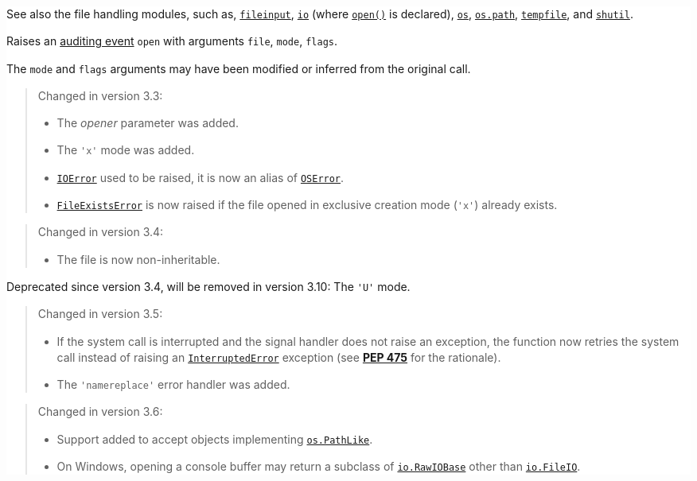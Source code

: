 See also the file handling modules, such as, [`fileinput`](chrome-extension://cjedbglnccaioiolemnfhjncicchinao/fileinput.html#module-fileinput "fileinput: Loop over standard input or a list of files."), [`io`](chrome-extension://cjedbglnccaioiolemnfhjncicchinao/io.html#module-io "io: Core tools for working with streams.") (where [`open()`](#open "open") is declared), [`os`](chrome-extension://cjedbglnccaioiolemnfhjncicchinao/os.html#module-os "os: Miscellaneous operating system interfaces."), [`os.path`](chrome-extension://cjedbglnccaioiolemnfhjncicchinao/os.path.html#module-os.path "os.path: Operations on pathnames."), [`tempfile`](chrome-extension://cjedbglnccaioiolemnfhjncicchinao/tempfile.html#module-tempfile "tempfile: Generate temporary files and directories."), and [`shutil`](chrome-extension://cjedbglnccaioiolemnfhjncicchinao/shutil.html#module-shutil "shutil: High-level file operations, including copying.").

Raises an [auditing event](chrome-extension://cjedbglnccaioiolemnfhjncicchinao/sys.html#auditing) `open` with arguments `file`, `mode`, `flags`.

The `mode` and `flags` arguments may have been modified or inferred from the original call.

> Changed in version 3.3:
> 
> *   The _opener_ parameter was added.
>     
> *   The `'x'` mode was added.
>     
> *   [`IOError`](chrome-extension://cjedbglnccaioiolemnfhjncicchinao/exceptions.html#IOError "IOError") used to be raised, it is now an alias of [`OSError`](chrome-extension://cjedbglnccaioiolemnfhjncicchinao/exceptions.html#OSError "OSError").
>     
> *   [`FileExistsError`](chrome-extension://cjedbglnccaioiolemnfhjncicchinao/exceptions.html#FileExistsError "FileExistsError") is now raised if the file opened in exclusive creation mode (`'x'`) already exists.
>     

> Changed in version 3.4:
> 
> *   The file is now non-inheritable.
>     

Deprecated since version 3.4, will be removed in version 3.10: The `'U'` mode.

> Changed in version 3.5:
> 
> *   If the system call is interrupted and the signal handler does not raise an exception, the function now retries the system call instead of raising an [`InterruptedError`](chrome-extension://cjedbglnccaioiolemnfhjncicchinao/exceptions.html#InterruptedError "InterruptedError") exception (see [**PEP 475**](https://www.python.org/dev/peps/pep-0475) for the rationale).
>     
> *   The `'namereplace'` error handler was added.
>     

> Changed in version 3.6:
> 
> *   Support added to accept objects implementing [`os.PathLike`](chrome-extension://cjedbglnccaioiolemnfhjncicchinao/os.html#os.PathLike "os.PathLike").
>     
> *   On Windows, opening a console buffer may return a subclass of [`io.RawIOBase`](chrome-extension://cjedbglnccaioiolemnfhjncicchinao/io.html#io.RawIOBase "io.RawIOBase") other than [`io.FileIO`](chrome-extension://cjedbglnccaioiolemnfhjncicchinao/io.html#io.FileIO "io.FileIO").
>     
